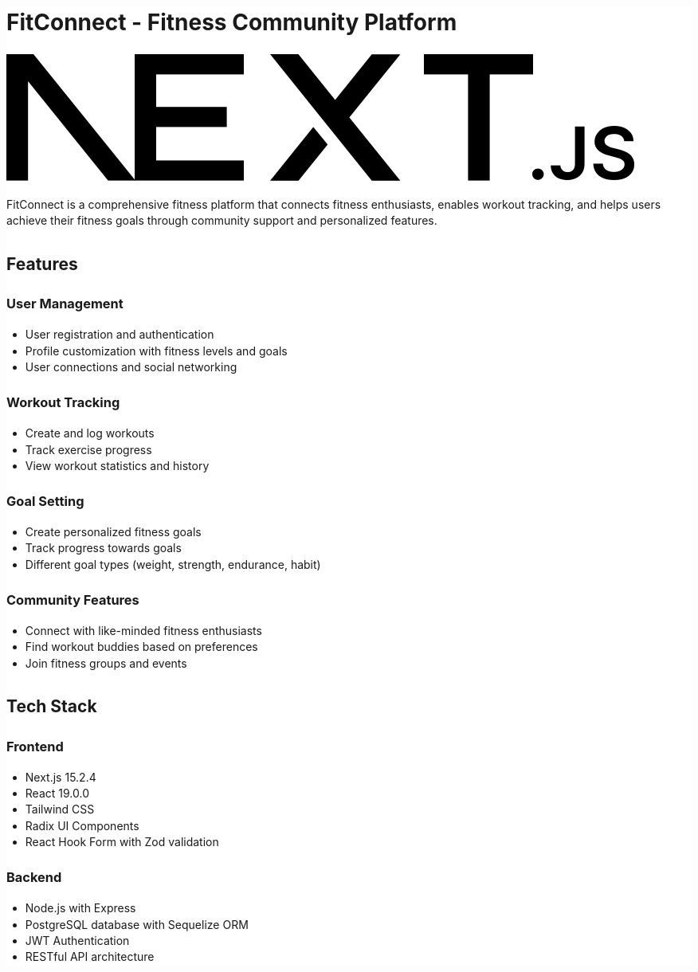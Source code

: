 # FitConnect - Fitness Community Platform

![FitConnect Logo](client/public/next.svg)

FitConnect is a comprehensive fitness platform that connects fitness enthusiasts, enables workout tracking, and helps users achieve their fitness goals through community support and personalized features.

## Features

### User Management
- User registration and authentication
- Profile customization with fitness levels and goals
- User connections and social networking

### Workout Tracking
- Create and log workouts
- Track exercise progress
- View workout statistics and history

### Goal Setting
- Create personalized fitness goals
- Track progress towards goals
- Different goal types (weight, strength, endurance, habit)

### Community Features
- Connect with like-minded fitness enthusiasts
- Find workout buddies based on preferences
- Join fitness groups and events

## Tech Stack

### Frontend
- Next.js 15.2.4
- React 19.0.0
- Tailwind CSS
- Radix UI Components
- React Hook Form with Zod validation

### Backend
- Node.js with Express
- PostgreSQL database with Sequelize ORM
- JWT Authentication
- RESTful API architecture
